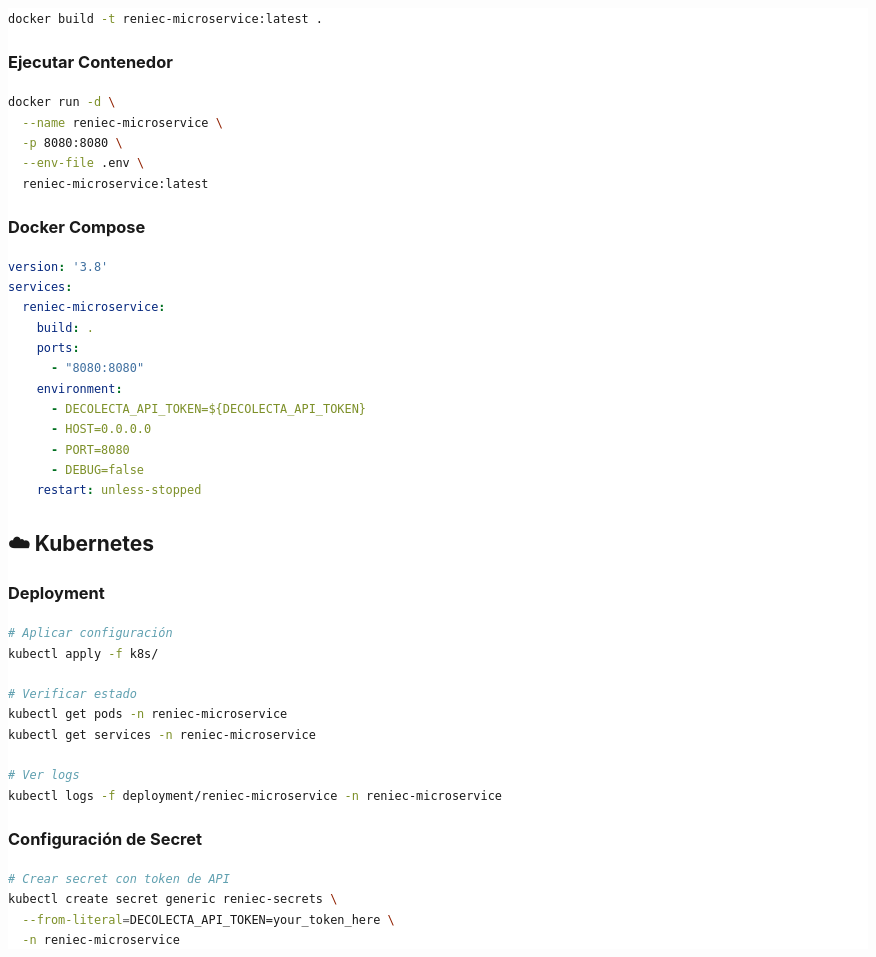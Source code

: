 ```bash
docker build -t reniec-microservice:latest .
```

### Ejecutar Contenedor

```bash
docker run -d \
  --name reniec-microservice \
  -p 8080:8080 \
  --env-file .env \
  reniec-microservice:latest
```

### Docker Compose

```yaml
version: '3.8'
services:
  reniec-microservice:
    build: .
    ports:
      - "8080:8080"
    environment:
      - DECOLECTA_API_TOKEN=${DECOLECTA_API_TOKEN}
      - HOST=0.0.0.0
      - PORT=8080
      - DEBUG=false
    restart: unless-stopped
```

## ☁️ Kubernetes

### Deployment

```bash
# Aplicar configuración
kubectl apply -f k8s/

# Verificar estado
kubectl get pods -n reniec-microservice
kubectl get services -n reniec-microservice

# Ver logs
kubectl logs -f deployment/reniec-microservice -n reniec-microservice
```

### Configuración de Secret

```bash
# Crear secret con token de API
kubectl create secret generic reniec-secrets \
  --from-literal=DECOLECTA_API_TOKEN=your_token_here \
  -n reniec-microservice
```
